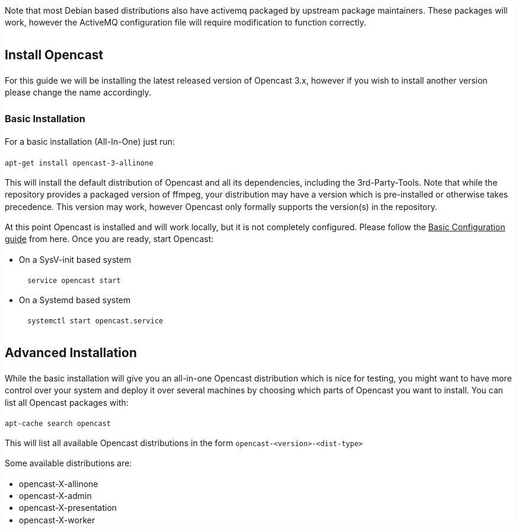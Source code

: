 Note that most Debian based distributions also have activemq packaged by upstream package maintainers. These packages
will work, however the ActiveMQ configuration file will require modification to function correctly.

Install Opencast
------------------

For this guide we will be installing the latest released version of Opencast 3.x, however if you wish to install another
version please change the name accordingly.


### Basic Installation

For a basic installation (All-In-One) just run:

    apt-get install opencast-3-allinone

This will install the default distribution of Opencast and all its dependencies, including the 3rd-Party-Tools.  Note
that while the repository provides a packaged version of ffmpeg, your distribution may have a version which is
pre-installed or otherwise takes precedence.  This version may work, however Opencast only formally supports the
version(s) in the repository.

At this point Opencast is installed and will work locally, but it is not completely configured.  Please follow the
[Basic Configuration guide](../configuration/basic.md) from here.  Once you are ready, start Opencast:

* On a SysV-init based system

        service opencast start

* On a Systemd based system

        systemctl start opencast.service


Advanced Installation
---------------------

While the basic installation will give you an all-in-one Opencast distribution which is nice for testing, you might
want to have more control over your system and deploy it over several machines by choosing which parts of Opencast you
want to install. You can list all Opencast packages with:

    apt-cache search opencast

This will list all available Opencast distributions in the form `opencast-<version>-<dist-type>`

Some available distributions are:

* opencast-X-allinone
* opencast-X-admin
* opencast-X-presentation
* opencast-X-worker
